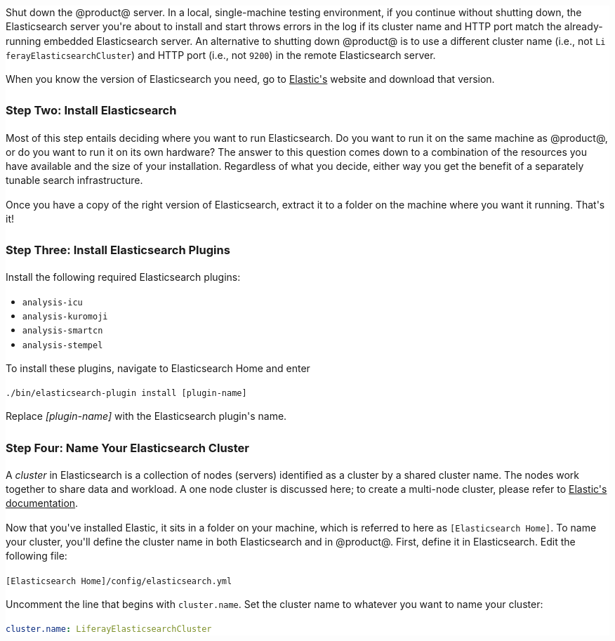 Shut down the @product@ server. In a local, single-machine testing environment,
if you continue without shutting down, the Elasticsearch server you're about to
install and start throws errors in the log if its cluster name and HTTP port
match the already-running embedded Elasticsearch server. An alternative to
shutting down @product@ is to use a different cluster name (i.e., not
`LiferayElasticsearchCluster`) and HTTP port (i.e., not `9200`) in the remote
Elasticsearch server.

When you know the version of Elasticsearch you need, go to
[Elastic's](https://www.elastic.co) website and download that version. 

### Step Two: Install Elasticsearch 

Most of this step entails deciding where you want to run Elasticsearch. Do you
want to run it on the same machine as @product@, or do you want to run it on its
own hardware? The answer to this question comes down to a combination of the
resources you have available and the size of your installation. Regardless of
what you decide, either way you get the benefit of a separately tunable search
infrastructure. 

Once you have a copy of the right version of Elasticsearch, extract it to
a folder on the machine where you want it running. That's it! 

### Step Three: Install Elasticsearch Plugins 

Install the following required Elasticsearch plugins:

-  `analysis-icu`
-  `analysis-kuromoji`
-  `analysis-smartcn`
-  `analysis-stempel`

To install these plugins, navigate to Elasticsearch Home and enter

    ./bin/elasticsearch-plugin install [plugin-name]

Replace *[plugin-name]* with the Elasticsearch plugin's name.

### Step Four: Name Your Elasticsearch Cluster 

A *cluster* in Elasticsearch is a collection of nodes (servers) identified as a
cluster by a shared cluster name. The nodes work together to share data and
workload. A one node cluster is discussed here; to create a multi-node cluster,
please refer to [Elastic's documentation](https://www.elastic.co/guide/index.html). 

Now that you've installed Elastic, it sits in a folder on your machine, which is
referred to here as `[Elasticsearch Home]`. To name your cluster, you'll define
the cluster name in both Elasticsearch and in @product@. First, define it in
Elasticsearch. Edit the following file: 

    [Elasticsearch Home]/config/elasticsearch.yml

Uncomment the line that begins with `cluster.name`. Set the cluster name to
whatever you want to name your cluster: 

```yml
cluster.name: LiferayElasticsearchCluster
```
